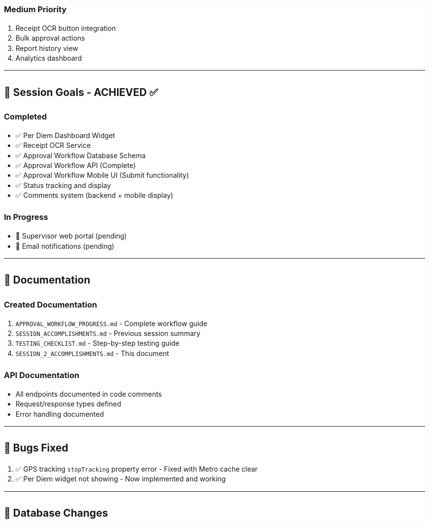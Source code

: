 ### **Medium Priority**
1. Receipt OCR button integration
2. Bulk approval actions
3. Report history view
4. Analytics dashboard

---

## 🎯 **Session Goals - ACHIEVED** ✅

### **Completed**
- ✅ Per Diem Dashboard Widget
- ✅ Receipt OCR Service
- ✅ Approval Workflow Database Schema
- ✅ Approval Workflow API (Complete)
- ✅ Approval Workflow Mobile UI (Submit functionality)
- ✅ Status tracking and display
- ✅ Comments system (backend + mobile display)

### **In Progress**
- 🔄 Supervisor web portal (pending)
- 🔄 Email notifications (pending)

---

## 📝 **Documentation**

### **Created Documentation**
1. `APPROVAL_WORKFLOW_PROGRESS.md` - Complete workflow guide
2. `SESSION_ACCOMPLISHMENTS.md` - Previous session summary
3. `TESTING_CHECKLIST.md` - Step-by-step testing guide
4. `SESSION_2_ACCOMPLISHMENTS.md` - This document

### **API Documentation**
- All endpoints documented in code comments
- Request/response types defined
- Error handling documented

---

## 🐛 **Bugs Fixed**
1. ✅ GPS tracking `stopTracking` property error - Fixed with Metro cache clear
2. ✅ Per Diem widget not showing - Now implemented and working

---

## 💾 **Database Changes**
